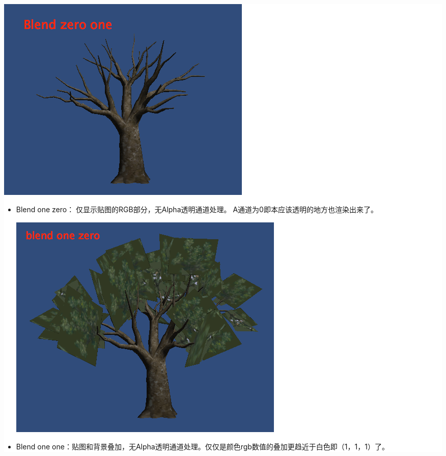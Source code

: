    ![Blend SrcAlpha OneMinusSrcAlpha](/Image/AlphaBlend_003.png)

* Blend one  zero：  仅显示贴图的RGB部分，无Alpha透明通道处理。 A通道为0即本应该透明的地方也渲染出来了。
   
   ![Blend SrcAlpha OneMinusSrcAlpha](/Image/AlphaBlend_004.png)

* Blend one  one：贴图和背景叠加，无Alpha透明通道处理。仅仅是颜色rgb数值的叠加更趋近于白色即（1，1，1）了。
   